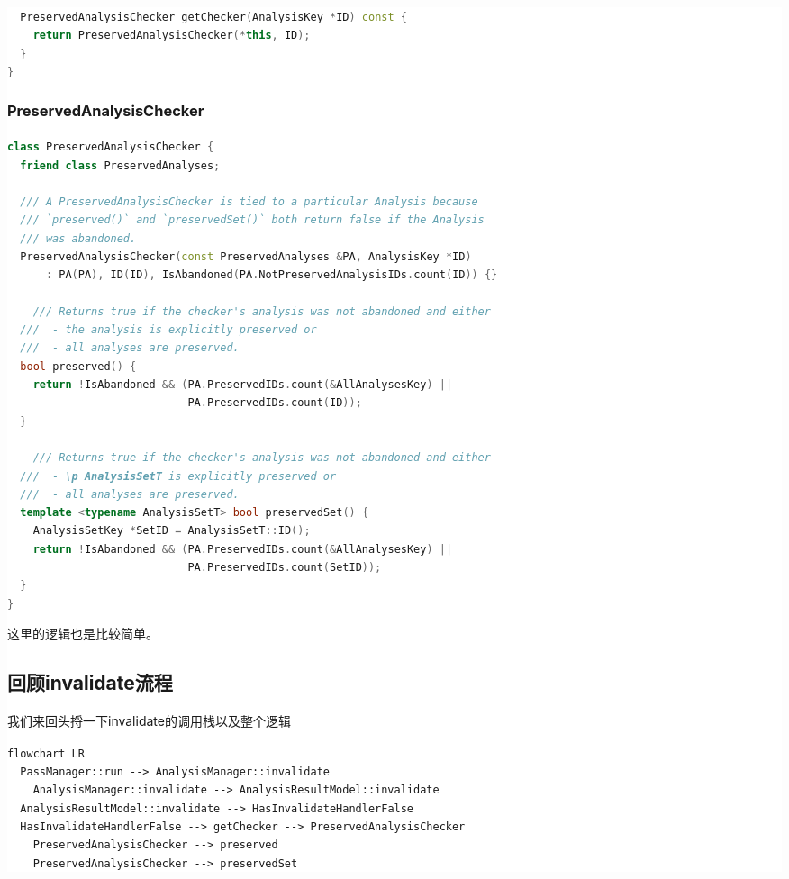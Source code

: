 ```cpp
  PreservedAnalysisChecker getChecker(AnalysisKey *ID) const {
    return PreservedAnalysisChecker(*this, ID);
  }
}
```

### PreservedAnalysisChecker

```cpp
class PreservedAnalysisChecker {
  friend class PreservedAnalyses;

  /// A PreservedAnalysisChecker is tied to a particular Analysis because
  /// `preserved()` and `preservedSet()` both return false if the Analysis
  /// was abandoned.
  PreservedAnalysisChecker(const PreservedAnalyses &PA, AnalysisKey *ID)
      : PA(PA), ID(ID), IsAbandoned(PA.NotPreservedAnalysisIDs.count(ID)) {}

	/// Returns true if the checker's analysis was not abandoned and either
  ///  - the analysis is explicitly preserved or
  ///  - all analyses are preserved.
  bool preserved() {
    return !IsAbandoned && (PA.PreservedIDs.count(&AllAnalysesKey) ||
                            PA.PreservedIDs.count(ID));
  }

	/// Returns true if the checker's analysis was not abandoned and either
  ///  - \p AnalysisSetT is explicitly preserved or
  ///  - all analyses are preserved.
  template <typename AnalysisSetT> bool preservedSet() {
    AnalysisSetKey *SetID = AnalysisSetT::ID();
    return !IsAbandoned && (PA.PreservedIDs.count(&AllAnalysesKey) ||
                            PA.PreservedIDs.count(SetID));
  }
}
```

这里的逻辑也是比较简单。

## 回顾invalidate流程

我们来回头捋一下invalidate的调用栈以及整个逻辑

```mermaid
flowchart LR
  PassManager::run --> AnalysisManager::invalidate
	AnalysisManager::invalidate --> AnalysisResultModel::invalidate 
  AnalysisResultModel::invalidate --> HasInvalidateHandlerFalse
  HasInvalidateHandlerFalse --> getChecker --> PreservedAnalysisChecker
	PreservedAnalysisChecker --> preserved
	PreservedAnalysisChecker --> preservedSet
```

